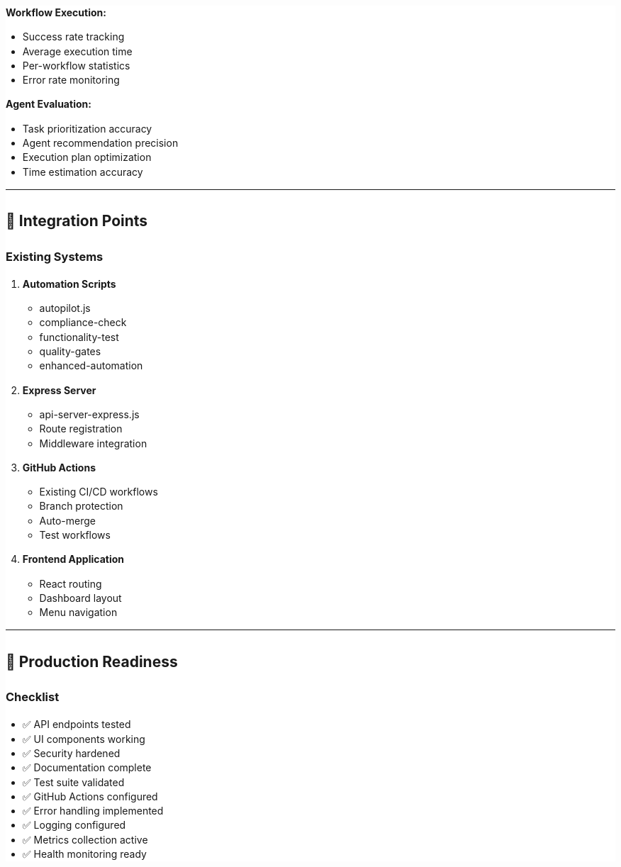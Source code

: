 **Workflow Execution:**
- Success rate tracking
- Average execution time
- Per-workflow statistics
- Error rate monitoring

**Agent Evaluation:**
- Task prioritization accuracy
- Agent recommendation precision
- Execution plan optimization
- Time estimation accuracy

---

## 🔄 Integration Points

### Existing Systems

1. **Automation Scripts**
   - autopilot.js
   - compliance-check
   - functionality-test
   - quality-gates
   - enhanced-automation

2. **Express Server**
   - api-server-express.js
   - Route registration
   - Middleware integration

3. **GitHub Actions**
   - Existing CI/CD workflows
   - Branch protection
   - Auto-merge
   - Test workflows

4. **Frontend Application**
   - React routing
   - Dashboard layout
   - Menu navigation

---

## 🚀 Production Readiness

### Checklist

- ✅ API endpoints tested
- ✅ UI components working
- ✅ Security hardened
- ✅ Documentation complete
- ✅ Test suite validated
- ✅ GitHub Actions configured
- ✅ Error handling implemented
- ✅ Logging configured
- ✅ Metrics collection active
- ✅ Health monitoring ready
